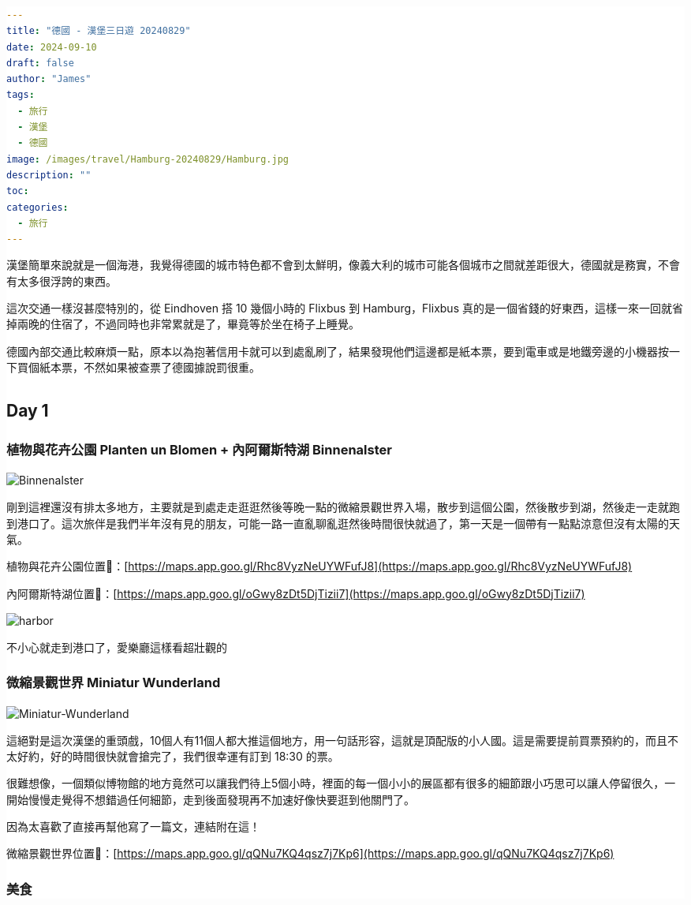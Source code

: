 ```yaml
---
title: "德國 - 漢堡三日遊 20240829"
date: 2024-09-10
draft: false
author: "James"
tags:
  - 旅行
  - 漢堡
  - 德國
image: /images/travel/Hamburg-20240829/Hamburg.jpg
description: ""
toc: 
categories:
  - 旅行
---
```


漢堡簡單來說就是一個海港，我覺得德國的城市特色都不會到太鮮明，像義大利的城市可能各個城市之間就差距很大，德國就是務實，不會有太多很浮誇的東西。

這次交通一樣沒甚麼特別的，從 Eindhoven 搭 10 幾個小時的 Flixbus 到 Hamburg，Flixbus 真的是一個省錢的好東西，這樣一來一回就省掉兩晚的住宿了，不過同時也非常累就是了，畢竟等於坐在椅子上睡覺。

德國內部交通比較麻煩一點，原本以為抱著信用卡就可以到處亂刷了，結果發現他們這邊都是紙本票，要到電車或是地鐵旁邊的小機器按一下買個紙本票，不然如果被查票了德國據說罰很重。

## **Day 1**

### **植物與花卉公園 Planten un Blomen + 內阿爾斯特湖 Binnenalster**

![Binnenalster](/images/travel/Hamburg-20240829/lake.jpg)

剛到這裡還沒有排太多地方，主要就是到處走走逛逛然後等晚一點的微縮景觀世界入場，散步到這個公園，然後散步到湖，然後走一走就跑到港口了。這次旅伴是我們半年沒有見的朋友，可能一路一直亂聊亂逛然後時間很快就過了，第一天是一個帶有一點點涼意但沒有太陽的天氣。

植物與花卉公園位置🔗：[https://maps.app.goo.gl/Rhc8VyzNeUYWFufJ8](https://maps.app.goo.gl/Rhc8VyzNeUYWFufJ8) 

內阿爾斯特湖位置🔗：[https://maps.app.goo.gl/oGwy8zDt5DjTizii7](https://maps.app.goo.gl/oGwy8zDt5DjTizii7)

![harbor](/images/travel/Hamburg-20240829/harbor.jpg)

不小心就走到港口了，愛樂廳這樣看超壯觀的

### **微縮景觀世界 Miniatur Wunderland**

![Miniatur-Wunderland](/images/travel/Hamburg-20240829/Miniatur-Wunderland.jpg)

這絕對是這次漢堡的重頭戲，10個人有11個人都大推這個地方，用一句話形容，這就是頂配版的小人國。這是需要提前買票預約的，而且不太好約，好的時間很快就會搶完了，我們很幸運有訂到 18:30 的票。

很難想像，一個類似博物館的地方竟然可以讓我們待上5個小時，裡面的每一個小小的展區都有很多的細節跟小巧思可以讓人停留很久，一開始慢慢走覺得不想錯過任何細節，走到後面發現再不加速好像快要逛到他關門了。

因為太喜歡了直接再幫他寫了一篇文，連結附在這！

微縮景觀世界位置🔗：[https://maps.app.goo.gl/qQNu7KQ4qsz7j7Kp6](https://maps.app.goo.gl/qQNu7KQ4qsz7j7Kp6)

### **美食**
